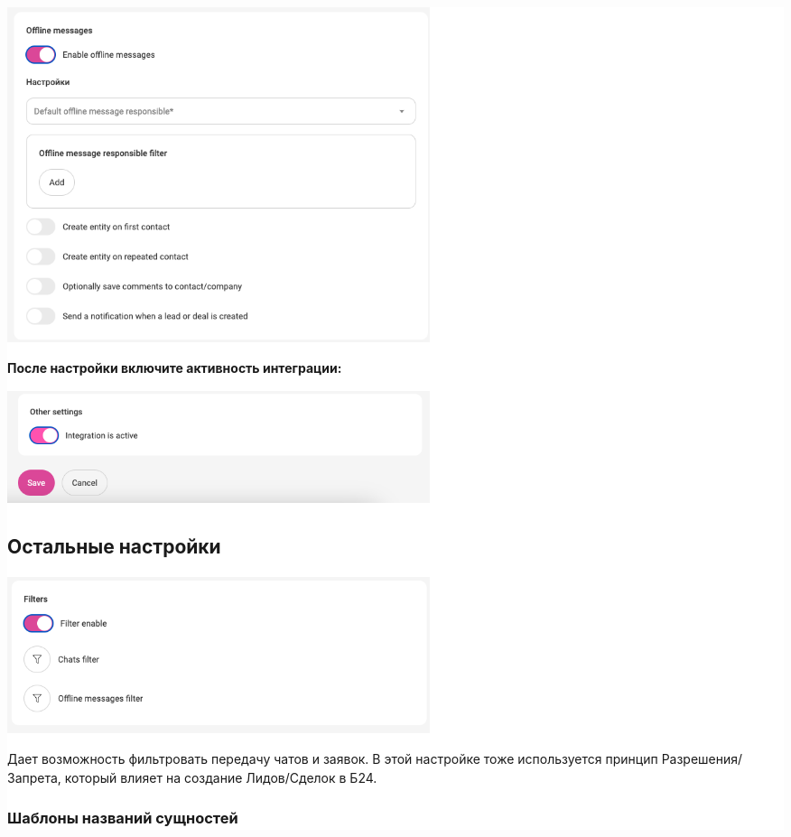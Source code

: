 ![](Aspose.Words.dc4e2a1b-08be-42eb-8cd9-4262a218cdee.037.png)

**После настройки включите активность интеграции:**

![](Aspose.Words.dc4e2a1b-08be-42eb-8cd9-4262a218cdee.038.png)
## <a name="id-подключениеинтеграцииcallgearдлядубаевилатвии-остальныенастройки"></a>**Остальные настройки**
![](Aspose.Words.dc4e2a1b-08be-42eb-8cd9-4262a218cdee.039.png)

Дает возможность фильтровать передачу чатов и заявок. В этой настройке тоже используется принцип Разрешения/Запрета, который влияет на создание Лидов/Сделок в Б24. 
### <a name="id-подключениеинтеграцииcallgearдлядубаевилатвии-шаблоныназванийсущностей"></a>**Шаблоны названий сущностей**